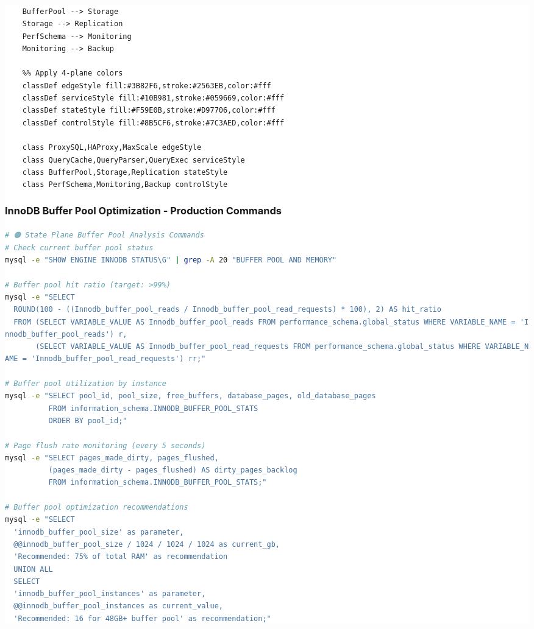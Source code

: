 ```mermaid
    BufferPool --> Storage
    Storage --> Replication
    PerfSchema --> Monitoring
    Monitoring --> Backup

    %% Apply 4-plane colors
    classDef edgeStyle fill:#3B82F6,stroke:#2563EB,color:#fff
    classDef serviceStyle fill:#10B981,stroke:#059669,color:#fff
    classDef stateStyle fill:#F59E0B,stroke:#D97706,color:#fff
    classDef controlStyle fill:#8B5CF6,stroke:#7C3AED,color:#fff

    class ProxySQL,HAProxy,MaxScale edgeStyle
    class QueryCache,QueryParser,QueryExec serviceStyle
    class BufferPool,Storage,Replication stateStyle
    class PerfSchema,Monitoring,Backup controlStyle
```

### InnoDB Buffer Pool Optimization - Production Commands

```bash
# 🟠 State Plane Buffer Pool Analysis Commands
# Check current buffer pool status
mysql -e "SHOW ENGINE INNODB STATUS\G" | grep -A 20 "BUFFER POOL AND MEMORY"

# Buffer pool hit ratio (target: >99%)
mysql -e "SELECT
  ROUND(100 - ((Innodb_buffer_pool_reads / Innodb_buffer_pool_read_requests) * 100), 2) AS hit_ratio
  FROM (SELECT VARIABLE_VALUE AS Innodb_buffer_pool_reads FROM performance_schema.global_status WHERE VARIABLE_NAME = 'Innodb_buffer_pool_reads') r,
       (SELECT VARIABLE_VALUE AS Innodb_buffer_pool_read_requests FROM performance_schema.global_status WHERE VARIABLE_NAME = 'Innodb_buffer_pool_read_requests') rr;"

# Buffer pool utilization by instance
mysql -e "SELECT pool_id, pool_size, free_buffers, database_pages, old_database_pages
          FROM information_schema.INNODB_BUFFER_POOL_STATS
          ORDER BY pool_id;"

# Page flush rate monitoring (every 5 seconds)
mysql -e "SELECT pages_made_dirty, pages_flushed,
          (pages_made_dirty - pages_flushed) AS dirty_pages_backlog
          FROM information_schema.INNODB_BUFFER_POOL_STATS;"

# Buffer pool optimization recommendations
mysql -e "SELECT
  'innodb_buffer_pool_size' as parameter,
  @@innodb_buffer_pool_size / 1024 / 1024 / 1024 as current_gb,
  'Recommended: 75% of total RAM' as recommendation
  UNION ALL
  SELECT
  'innodb_buffer_pool_instances' as parameter,
  @@innodb_buffer_pool_instances as current_value,
  'Recommended: 16 for 48GB+ buffer pool' as recommendation;"
```
